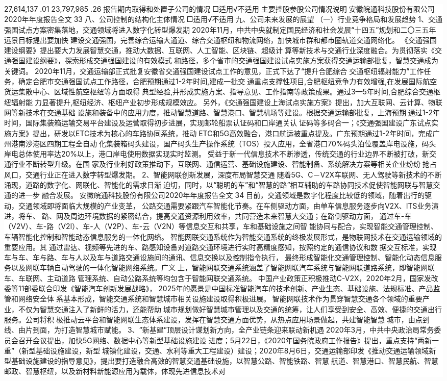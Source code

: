 27,614,137
.01
23,797,985
.26
报告期内取得和处置子公司的情况
□适用√不适用
主要控股参股公司情况说明
安徽皖通科技股份有限公司2020年年度报告全文
33
八、公司控制的结构化主体情况
□适用√不适用
九、公司未来发展的展望
（一）行业竞争格局和发展趋势
1、交通强国试点方案密集落地，交通领域将进入数字化转型爆发期
2020年11月，中共中央就制定国民经济和社会发展“十四五”规划和二〇三五年远景目标提出要加快
建设交通强国，完善综合运输大通道、综合交通枢纽和物流网络，加快城市群和都市圈轨道交通网络化。
《交通强国建设纲要》提出要大力发展智慧交通，推动大数据、互联网、人工智能、区块链、超级计
算等新技术与交通行业深度融合。为贯彻落实《交通强国建设纲要》，探索形成交通强国建设的有效模式
和路径，多个省市的交通强国建设试点实施方案获得交通运输部批复，智慧交通成为关键词。
2020年11月，交通运输部正式批复安徽省交通强国建设试点工作的意见，正式下达了“提升合肥综合
交通枢纽辐射能力”工作任务，确定合肥市交通强国试点工作路径，合肥预期通过1-2年时间,建成一批交
通重点支撑性项目,合肥枢纽竞争力有效增强,在发展国际航空货运集散中心、区域性航空枢纽等方面取得
典型经验,并形成实施方案、指导意见、工作指南等政策成果。通过3—5年时间,合肥综合交通枢纽辐射能
力显著提升,枢纽经济、枢纽产业初步形成规模效应。
另外，《交通强国建设上海试点实施方案》提出，加大互联网、云计算、物联网等新技术在交通基础
设施和装备中的应用力度，推动智慧道路、智慧港口、智慧机场等建设。根据交通运输部批复，上海预期
通过1-2年时间，国际集装箱运输交易平台建设及运营取得初步进展，实现邮轮船票认证码和口岸通关认
证码等多码合一；《交通强国建设广东试点实施方案》提出，研发以ETC技术为核心的车路协同系统，推动
ETC和5G高效融合，港口航运被重点提及。广东预期通过1-2年时间，完成广州港南沙港区四期工程全自动
化集装箱码头建设，国产码头生产操作系统（TOS）投入应用，全省港口70%码头泊位覆盖岸电设施，码头
岸电总体使用率达20%以上，港口岸电使用数据实现实时监测。
受益于新一代信息技术不断渗透，传统交通的行业边界不断被打破，新交通行业不断转型升级。在国
家及行业利好政策推动下，互联网、通信运营、基础设施建设、智能制备、系统解决方案等相关企业纷纷
抢占风口，交通行业正在进入数字转型爆发期。
2、智能网联创新发展，深度布局智慧交通
随着5G、C－V2X车联网、无人驾驶等新技术的不断涌现，道路的数字化、网联化、智能化的需求日渐
迫切，同时，以“聪明的车”和“智慧的路”相互辅助的车路协同技术促使智能网联与智慧交通的进一步
融合发展。
安徽皖通科技股份有限公司2020年年度报告全文
34
目前，交通领域是数字化程度比较低的领域，随着出行的驱动，交通领域即将面临大规模的产业变革，
公路交通需要紧跟汽车智能化节奏。在车侧驱动方面，由单车信息服务逐步向V2X、ITS业务演进，将车、
路、网及周边环境数据的紧密结合，提高交通资源利用效率，共同营造未来智慧大交通；在路侧驱动方面，
通过车-车（V2V）、车-路（V2I）、车-人（V2P）、车-云（V2N）等信息交互和共享，车和基础设施之间智
能协同与配合，实现智能交通管理控制、车辆智能化控制和智能动态信息服务的一体化网络。
智能网联交通系统作为智能交通系统的终极发展形式，是物联网技术在交通运输领域的重要应用。其
通过雷达、视频等先进的车、路感知设备对道路交通环境进行实时高精度感知，按照约定的通信协议和数
据交互标准，实现车与车、车与路、车与人以及车与道路交通设施间的通讯、信息交换以及控制指令执行，
最终形成智能化交通管理控制、智能化动态信息服务以及网联车辆自动驾驶的一体化智能网络系统。广义
上，智能网联交通系统涵盖了智能网联汽车系统与智能网联道路系统，即智能网联车、车联网、主动道路
管理系统、自动公路系统等均包含于智能网联交通系统。
中国产业政策正积极推动C-V2X，2020年2月，国家发改委等11部委联合印发《智能汽车创新发展战略》，
2025年的愿景是中国标准智能汽车的技术创新、产业生态、基础设施、法规标准、产品监管和网络安全体
系基本形成，智能交通系统和智慧城市相关设施建设取得积极进展。
智能网联技术作为贯穿智慧交通各个领域的重要产业，不仅为智慧交通注入了新鲜的活力，还能帮助
城市规划做好智慧城市管理以及交通的统筹，让人们享受到安全、高效、便捷的交通出行服务。公司将积
极推动云平台和智能网联生态体系建设，发挥在智慧交通方面优势，从热点应用场景做起，共建智能智慧
城市，由点到线、由片到面，为打造智慧城市赋能。
3、“新基建”顶层设计谋划新方向，全产业链条迎来联动新机遇
2020年3月，中共中央政治局常务委员会召开会议提出，加快5G网络、数据中心等新型基础设施建设
进度；5月22日，《2020年国务院政府工作报告》提出，重点支持“两新一重”（新型基础设施建设，新型
城镇化建设，交通、水利等重大工程建设）建设；2020年8月6日，交通运输部印发《推动交通运输领域新
型基础设施建设的指导意见》，提出要打造融合高效的智慧交通基础设施，以智慧公路、智能铁路、智慧
航道、智慧港口、智慧民航、智慧邮政、智慧枢纽，以及新材料新能源应用为载体，体现先进信息技术对